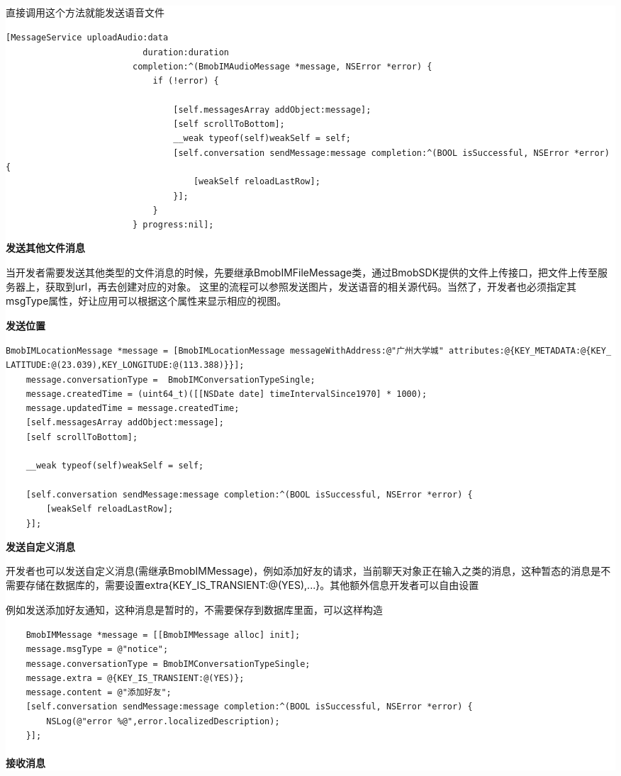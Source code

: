 直接调用这个方法就能发送语音文件

```
[MessageService uploadAudio:data
                           duration:duration
                         completion:^(BmobIMAudioMessage *message, NSError *error) {
                             if (!error) {
                               
                                 [self.messagesArray addObject:message];
                                 [self scrollToBottom];
                                 __weak typeof(self)weakSelf = self;
                                 [self.conversation sendMessage:message completion:^(BOOL isSuccessful, NSError *error) {
                                     [weakSelf reloadLastRow];
                                 }];
                             }
                         } progress:nil];
```

**发送其他文件消息**

当开发者需要发送其他类型的文件消息的时候，先要继承BmobIMFileMessage类，通过BmobSDK提供的文件上传接口，把文件上传至服务器上，获取到url，再去创建对应的对象。
这里的流程可以参照发送图片，发送语音的相关源代码。当然了，开发者也必须指定其msgType属性，好让应用可以根据这个属性来显示相应的视图。


**发送位置**

```
BmobIMLocationMessage *message = [BmobIMLocationMessage messageWithAddress:@"广州大学城" attributes:@{KEY_METADATA:@{KEY_LATITUDE:@(23.039),KEY_LONGITUDE:@(113.388)}}];
    message.conversationType =  BmobIMConversationTypeSingle;
    message.createdTime = (uint64_t)([[NSDate date] timeIntervalSince1970] * 1000);
    message.updatedTime = message.createdTime;
    [self.messagesArray addObject:message];
    [self scrollToBottom];
    
    __weak typeof(self)weakSelf = self;
   
    [self.conversation sendMessage:message completion:^(BOOL isSuccessful, NSError *error) {
        [weakSelf reloadLastRow];
    }];
```

**发送自定义消息**

开发者也可以发送自定义消息(需继承BmobIMMessage)，例如添加好友的请求，当前聊天对象正在输入之类的消息，这种暂态的消息是不需要存储在数据库的，需要设置extra{KEY_IS_TRANSIENT:@(YES),...}。其他额外信息开发者可以自由设置

例如发送添加好友通知，这种消息是暂时的，不需要保存到数据库里面，可以这样构造

```
    BmobIMMessage *message = [[BmobIMMessage alloc] init];
    message.msgType = @"notice";
    message.conversationType = BmobIMConversationTypeSingle;
    message.extra = @{KEY_IS_TRANSIENT:@(YES)};
    message.content = @"添加好友";
    [self.conversation sendMessage:message completion:^(BOOL isSuccessful, NSError *error) {
        NSLog(@"error %@",error.localizedDescription);
    }];
```
#### 接收消息
